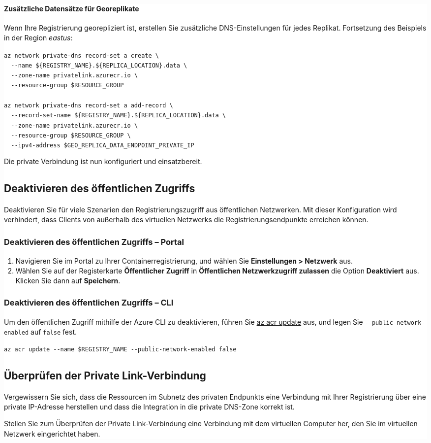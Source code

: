 #### <a name="additional-records-for-geo-replicas"></a>Zusätzliche Datensätze für Georeplikate

Wenn Ihre Registrierung georepliziert ist, erstellen Sie zusätzliche DNS-Einstellungen für jedes Replikat. Fortsetzung des Beispiels in der Region *eastus*:

```azurecli
az network private-dns record-set a create \
  --name ${REGISTRY_NAME}.${REPLICA_LOCATION}.data \
  --zone-name privatelink.azurecr.io \
  --resource-group $RESOURCE_GROUP

az network private-dns record-set a add-record \
  --record-set-name ${REGISTRY_NAME}.${REPLICA_LOCATION}.data \
  --zone-name privatelink.azurecr.io \
  --resource-group $RESOURCE_GROUP \
  --ipv4-address $GEO_REPLICA_DATA_ENDPOINT_PRIVATE_IP
```

Die private Verbindung ist nun konfiguriert und einsatzbereit.

## <a name="disable-public-access"></a>Deaktivieren des öffentlichen Zugriffs

Deaktivieren Sie für viele Szenarien den Registrierungszugriff aus öffentlichen Netzwerken. Mit dieser Konfiguration wird verhindert, dass Clients von außerhalb des virtuellen Netzwerks die Registrierungsendpunkte erreichen können. 

### <a name="disable-public-access---portal"></a>Deaktivieren des öffentlichen Zugriffs – Portal

1. Navigieren Sie im Portal zu Ihrer Containerregistrierung, und wählen Sie **Einstellungen > Netzwerk** aus.
1. Wählen Sie auf der Registerkarte **Öffentlicher Zugriff** in **Öffentlichen Netzwerkzugriff zulassen** die Option **Deaktiviert** aus. Klicken Sie dann auf **Speichern**.

### <a name="disable-public-access---cli"></a>Deaktivieren des öffentlichen Zugriffs – CLI

Um den öffentlichen Zugriff mithilfe der Azure CLI zu deaktivieren, führen Sie [az acr update][az-acr-update] aus, und legen Sie `--public-network-enabled` auf `false` fest. 

```azurecli
az acr update --name $REGISTRY_NAME --public-network-enabled false
```

## <a name="validate-private-link-connection"></a>Überprüfen der Private Link-Verbindung

Vergewissern Sie sich, dass die Ressourcen im Subnetz des privaten Endpunkts eine Verbindung mit Ihrer Registrierung über eine private IP-Adresse herstellen und dass die Integration in die private DNS-Zone korrekt ist.

Stellen Sie zum Überprüfen der Private Link-Verbindung eine Verbindung mit dem virtuellen Computer her, den Sie im virtuellen Netzwerk eingerichtet haben.


[docker-linux]: https://docs.docker.com/engine/installation/#supported-platforms
[docker-login]: https://docs.docker.com/engine/reference/commandline/login/
[docker-mac]: https://docs.docker.com/docker-for-mac/
[docker-push]: https://docs.docker.com/engine/reference/commandline/push/
[docker-tag]: https://docs.docker.com/engine/reference/commandline/tag/
[docker-windows]: https://docs.docker.com/docker-for-windows/
[azure-cli]: /cli/azure/install-azure-cli
[az-acr-create]: /cli/azure/acr#az_acr_create
[az-acr-show]: /cli/azure/acr#az_acr_show
[az-acr-repository-show]: /cli/azure/acr/repository#az_acr_repository_show
[az-acr-repository-list]: /cli/azure/acr/repository#az_acr_repository_list
[az-acr-login]: /cli/azure/acr#az_acr_login
[az-acr-private-endpoint-connection]: /cli/azure/acr/private-endpoint-connection
[az-acr-private-endpoint-connection-list]: /cli/azure/acr/private-endpoint-connection#az_acr_private-endpoint-connection-list
[az-acr-private-endpoint-connection-approve]: /cli/azure/acr/private-endpoint-connection#az_acr_private_endpoint_connection_approve
[az-acr-update]: /cli/azure/acr#az_acr_update
[az-group-create]: /cli/azure/group
[az-role-assignment-create]: /cli/azure/role/assignment#az_role_assignment_create
[az-vm-create]: /cli/azure/vm#az_vm_create
[az-network-vnet-subnet-show]: /cli/azure/network/vnet/subnet/#az_network_vnet_subnet_show
[az-network-vnet-subnet-update]: /cli/azure/network/vnet/subnet/#az_network_vnet_subnet_update
[az-network-vnet-list]: /cli/azure/network/vnet/#az_network_vnet_list
[az-network-private-endpoint-create]: /cli/azure/network/private-endpoint#az_network_private_endpoint_create
[az-network-private-endpoint-show]: /cli/azure/network/private-endpoint#az_network_private_endpoint_show
[az-network-private-dns-zone-create]: /cli/azure/network/private-dns/zone#az_network_private_dns_zone_create
[az-network-private-dns-link-vnet-create]: /cli/azure/network/private-dns/link/vnet#az_network_private_dns_link_vnet_create
[az-network-private-dns-record-set-a-create]: /cli/azure/network/private-dns/record-set/a#az_network_private_dns_record_set_a_create
[az-network-private-dns-record-set-a-add-record]: /cli/azure/network/private-dns/record-set/a#az_network_private_dns_record_set_a_add_record
[az-network-nic-show]: /cli/azure/network/nic#az_network_nic_show
[quickstart-portal]: container-registry-get-started-portal.md
[quickstart-cli]: container-registry-get-started-azure-cli.md
[azure-portal]: https://portal.azure.com